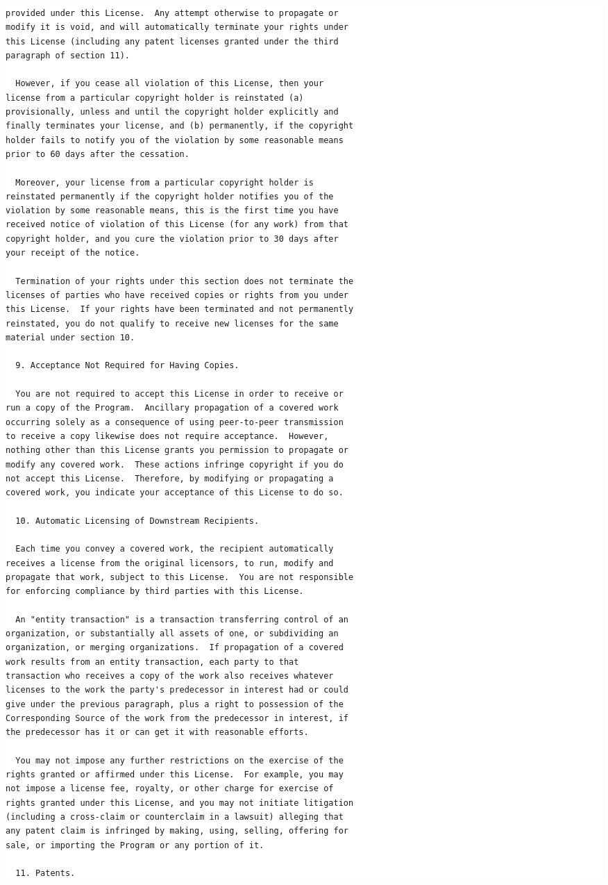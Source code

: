 ```
provided under this License.  Any attempt otherwise to propagate or
modify it is void, and will automatically terminate your rights under
this License (including any patent licenses granted under the third
paragraph of section 11).

  However, if you cease all violation of this License, then your
license from a particular copyright holder is reinstated (a)
provisionally, unless and until the copyright holder explicitly and
finally terminates your license, and (b) permanently, if the copyright
holder fails to notify you of the violation by some reasonable means
prior to 60 days after the cessation.

  Moreover, your license from a particular copyright holder is
reinstated permanently if the copyright holder notifies you of the
violation by some reasonable means, this is the first time you have
received notice of violation of this License (for any work) from that
copyright holder, and you cure the violation prior to 30 days after
your receipt of the notice.

  Termination of your rights under this section does not terminate the
licenses of parties who have received copies or rights from you under
this License.  If your rights have been terminated and not permanently
reinstated, you do not qualify to receive new licenses for the same
material under section 10.

  9. Acceptance Not Required for Having Copies.

  You are not required to accept this License in order to receive or
run a copy of the Program.  Ancillary propagation of a covered work
occurring solely as a consequence of using peer-to-peer transmission
to receive a copy likewise does not require acceptance.  However,
nothing other than this License grants you permission to propagate or
modify any covered work.  These actions infringe copyright if you do
not accept this License.  Therefore, by modifying or propagating a
covered work, you indicate your acceptance of this License to do so.

  10. Automatic Licensing of Downstream Recipients.

  Each time you convey a covered work, the recipient automatically
receives a license from the original licensors, to run, modify and
propagate that work, subject to this License.  You are not responsible
for enforcing compliance by third parties with this License.

  An "entity transaction" is a transaction transferring control of an
organization, or substantially all assets of one, or subdividing an
organization, or merging organizations.  If propagation of a covered
work results from an entity transaction, each party to that
transaction who receives a copy of the work also receives whatever
licenses to the work the party's predecessor in interest had or could
give under the previous paragraph, plus a right to possession of the
Corresponding Source of the work from the predecessor in interest, if
the predecessor has it or can get it with reasonable efforts.

  You may not impose any further restrictions on the exercise of the
rights granted or affirmed under this License.  For example, you may
not impose a license fee, royalty, or other charge for exercise of
rights granted under this License, and you may not initiate litigation
(including a cross-claim or counterclaim in a lawsuit) alleging that
any patent claim is infringed by making, using, selling, offering for
sale, or importing the Program or any portion of it.

  11. Patents.

```